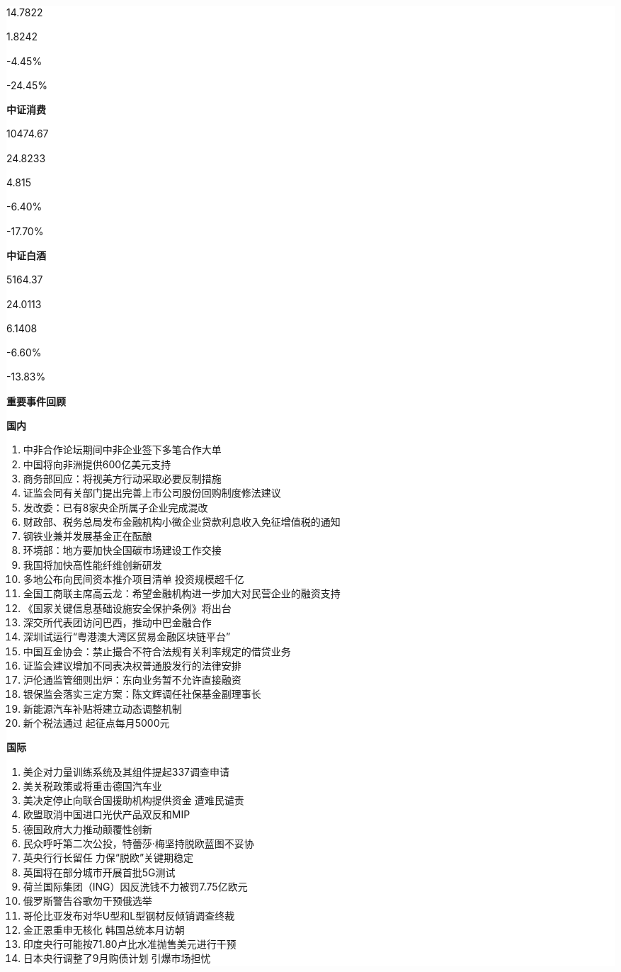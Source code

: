 14\.7822

1\.8242

\-4\.45%

\-24\.45%

__中证消费__

10474\.67

24\.8233

4\.815

\-6\.40%

\-17\.70%

__中证白酒__

5164\.37

24\.0113

6\.1408

\-6\.60%

\-13\.83%

__重要事件回顾__

__国内__

1. 中非合作论坛期间中非企业签下多笔合作大单
2. 中国将向非洲提供600亿美元支持
3. 商务部回应：将视美方行动采取必要反制措施
4. 证监会同有关部门提出完善上市公司股份回购制度修法建议
5. 发改委：已有8家央企所属子企业完成混改
6. 财政部、税务总局发布金融机构小微企业贷款利息收入免征增值税的通知
7. 钢铁业兼并发展基金正在酝酿
8. 环境部：地方要加快全国碳市场建设工作交接
9. 我国将加快高性能纤维创新研发
10. 多地公布向民间资本推介项目清单 投资规模超千亿
11. 全国工商联主席高云龙：希望金融机构进一步加大对民营企业的融资支持
12. 《国家关键信息基础设施安全保护条例》将出台
13. 深交所代表团访问巴西，推动中巴金融合作
14. 深圳试运行“粤港澳大湾区贸易金融区块链平台”
15. 中国互金协会：禁止撮合不符合法规有关利率规定的借贷业务
16. 证监会建议增加不同表决权普通股发行的法律安排
17. 沪伦通监管细则出炉：东向业务暂不允许直接融资
18. 银保监会落实三定方案：陈文辉调任社保基金副理事长
19. 新能源汽车补贴将建立动态调整机制
20. 新个税法通过 起征点每月5000元

__国际__

1. 美企对力量训练系统及其组件提起337调查申请
2. 美关税政策或将重击德国汽车业
3. 美决定停止向联合国援助机构提供资金 遭难民谴责
4. 欧盟取消中国进口光伏产品双反和MIP
5. 德国政府大力推动颠覆性创新
6. 民众呼吁第二次公投，特蕾莎·梅坚持脱欧蓝图不妥协
7. 英央行行长留任 力保“脱欧”关键期稳定
8. 英国将在部分城市开展首批5G测试
9. 荷兰国际集团（ING）因反洗钱不力被罚7\.75亿欧元
10. 俄罗斯警告谷歌勿干预俄选举
11. 哥伦比亚发布对华U型和L型钢材反倾销调查终裁
12. 金正恩重申无核化 韩国总统本月访朝
13. 印度央行可能按71\.80卢比水准抛售美元进行干预
14. 日本央行调整了9月购债计划 引爆市场担忧